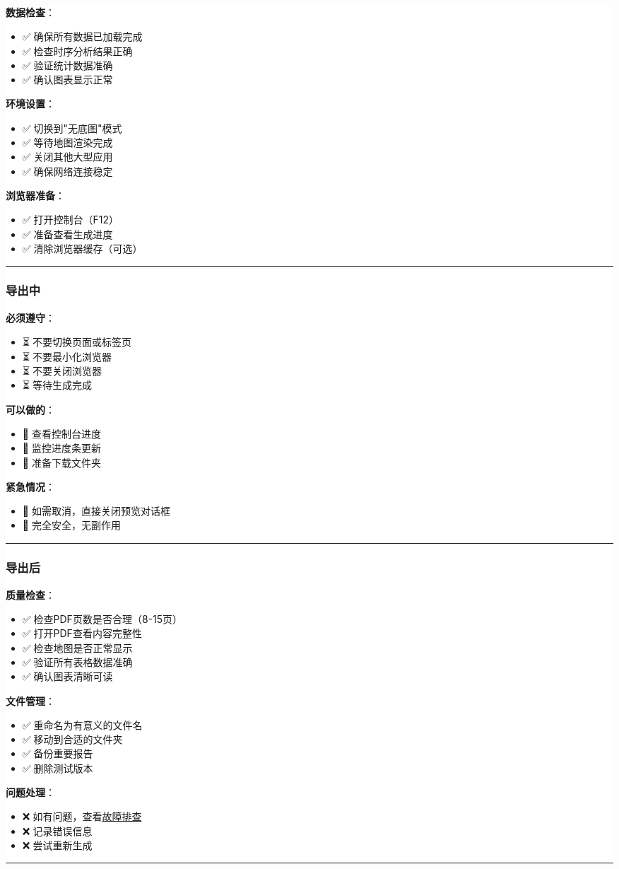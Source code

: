 **数据检查**：
- ✅ 确保所有数据已加载完成
- ✅ 检查时序分析结果正确
- ✅ 验证统计数据准确
- ✅ 确认图表显示正常

**环境设置**：
- ✅ 切换到"无底图"模式
- ✅ 等待地图渲染完成
- ✅ 关闭其他大型应用
- ✅ 确保网络连接稳定

**浏览器准备**：
- ✅ 打开控制台（F12）
- ✅ 准备查看生成进度
- ✅ 清除浏览器缓存（可选）

---

### 导出中

**必须遵守**：
- ⏳ 不要切换页面或标签页
- ⏳ 不要最小化浏览器
- ⏳ 不要关闭浏览器
- ⏳ 等待生成完成

**可以做的**：
- 👀 查看控制台进度
- 👀 监控进度条更新
- 👀 准备下载文件夹

**紧急情况**：
- 🚫 如需取消，直接关闭预览对话框
- 🚫 完全安全，无副作用

---

### 导出后

**质量检查**：
- ✅ 检查PDF页数是否合理（8-15页）
- ✅ 打开PDF查看内容完整性
- ✅ 检查地图是否正常显示
- ✅ 验证所有表格数据准确
- ✅ 确认图表清晰可读

**文件管理**：
- ✅ 重命名为有意义的文件名
- ✅ 移动到合适的文件夹
- ✅ 备份重要报告
- ✅ 删除测试版本

**问题处理**：
- ❌ 如有问题，查看[故障排查](#故障排查)
- ❌ 记录错误信息
- ❌ 尝试重新生成

---